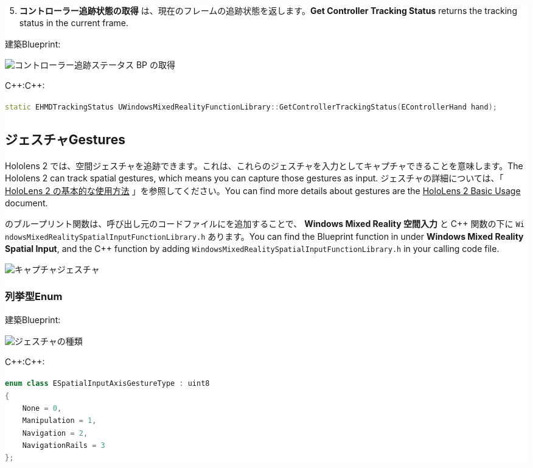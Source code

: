 5. <span data-ttu-id="0ca1f-226">**コントローラー追跡状態の取得** は、現在のフレームの追跡状態を返します。</span><span class="sxs-lookup"><span data-stu-id="0ca1f-226">**Get Controller Tracking Status** returns the tracking status in the current frame.</span></span>

<span data-ttu-id="0ca1f-227">建築</span><span class="sxs-lookup"><span data-stu-id="0ca1f-227">Blueprint:</span></span>

![コントローラー追跡ステータス BP の取得](images/unreal/get-controller-tracking-status-bp.png)

<span data-ttu-id="0ca1f-229">C++:</span><span class="sxs-lookup"><span data-stu-id="0ca1f-229">C++:</span></span>
```cpp
static EHMDTrackingStatus UWindowsMixedRealityFunctionLibrary::GetControllerTrackingStatus(EControllerHand hand);
```

## <a name="gestures"></a><span data-ttu-id="0ca1f-230">ジェスチャ</span><span class="sxs-lookup"><span data-stu-id="0ca1f-230">Gestures</span></span>

<span data-ttu-id="0ca1f-231">Hololens 2 では、空間ジェスチャを追跡できます。これは、これらのジェスチャを入力としてキャプチャできることを意味します。</span><span class="sxs-lookup"><span data-stu-id="0ca1f-231">The Hololens 2 can track spatial gestures, which means you can capture those gestures as input.</span></span> <span data-ttu-id="0ca1f-232">ジェスチャの詳細については、「 [HoloLens 2 の基本的な使用方法](https://docs.microsoft.com/hololens/hololens2-basic-usage) 」を参照してください。</span><span class="sxs-lookup"><span data-stu-id="0ca1f-232">You can find more details about gestures are the [HoloLens 2 Basic Usage](https://docs.microsoft.com/hololens/hololens2-basic-usage) document.</span></span>

<span data-ttu-id="0ca1f-233">のブループリント関数は、呼び出し元のコードファイルにを追加することで、 **Windows Mixed Reality 空間入力** と C++ 関数の下に `WindowsMixedRealitySpatialInputFunctionLibrary.h` あります。</span><span class="sxs-lookup"><span data-stu-id="0ca1f-233">You can find the Blueprint function in under **Windows Mixed Reality Spatial Input**, and the C++ function by adding `WindowsMixedRealitySpatialInputFunctionLibrary.h` in your calling code file.</span></span>

![キャプチャジェスチャ](images/unreal/capture-gestures.png)

### <a name="enum"></a><span data-ttu-id="0ca1f-235">列挙型</span><span class="sxs-lookup"><span data-stu-id="0ca1f-235">Enum</span></span>

<span data-ttu-id="0ca1f-236">建築</span><span class="sxs-lookup"><span data-stu-id="0ca1f-236">Blueprint:</span></span> 

![ジェスチャの種類](images/unreal/gesture-type.png)

<span data-ttu-id="0ca1f-238">C++:</span><span class="sxs-lookup"><span data-stu-id="0ca1f-238">C++:</span></span>
```cpp
enum class ESpatialInputAxisGestureType : uint8
{
    None = 0,
    Manipulation = 1,
    Navigation = 2,
    NavigationRails = 3
};
```
